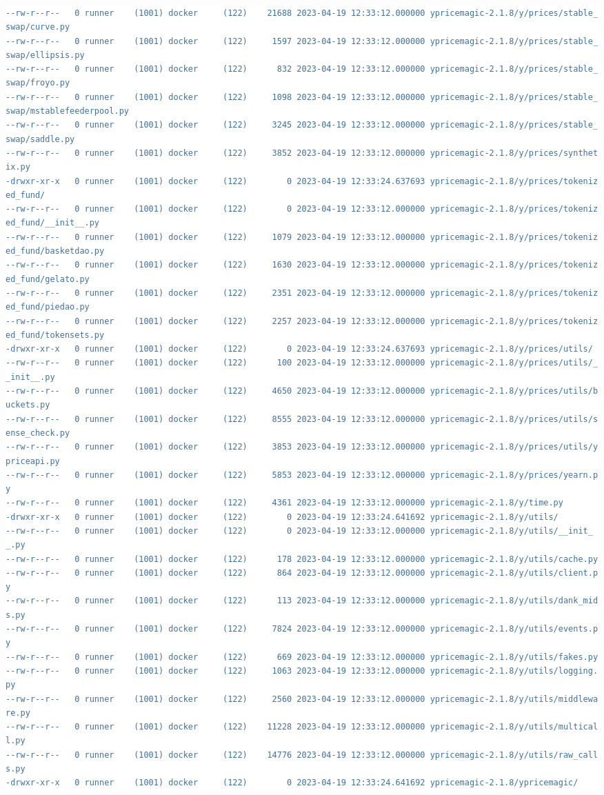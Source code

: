 ```diff
--rw-r--r--   0 runner    (1001) docker     (122)    21688 2023-04-19 12:33:12.000000 ypricemagic-2.1.8/y/prices/stable_swap/curve.py
--rw-r--r--   0 runner    (1001) docker     (122)     1597 2023-04-19 12:33:12.000000 ypricemagic-2.1.8/y/prices/stable_swap/ellipsis.py
--rw-r--r--   0 runner    (1001) docker     (122)      832 2023-04-19 12:33:12.000000 ypricemagic-2.1.8/y/prices/stable_swap/froyo.py
--rw-r--r--   0 runner    (1001) docker     (122)     1098 2023-04-19 12:33:12.000000 ypricemagic-2.1.8/y/prices/stable_swap/mstablefeederpool.py
--rw-r--r--   0 runner    (1001) docker     (122)     3245 2023-04-19 12:33:12.000000 ypricemagic-2.1.8/y/prices/stable_swap/saddle.py
--rw-r--r--   0 runner    (1001) docker     (122)     3852 2023-04-19 12:33:12.000000 ypricemagic-2.1.8/y/prices/synthetix.py
-drwxr-xr-x   0 runner    (1001) docker     (122)        0 2023-04-19 12:33:24.637693 ypricemagic-2.1.8/y/prices/tokenized_fund/
--rw-r--r--   0 runner    (1001) docker     (122)        0 2023-04-19 12:33:12.000000 ypricemagic-2.1.8/y/prices/tokenized_fund/__init__.py
--rw-r--r--   0 runner    (1001) docker     (122)     1079 2023-04-19 12:33:12.000000 ypricemagic-2.1.8/y/prices/tokenized_fund/basketdao.py
--rw-r--r--   0 runner    (1001) docker     (122)     1630 2023-04-19 12:33:12.000000 ypricemagic-2.1.8/y/prices/tokenized_fund/gelato.py
--rw-r--r--   0 runner    (1001) docker     (122)     2351 2023-04-19 12:33:12.000000 ypricemagic-2.1.8/y/prices/tokenized_fund/piedao.py
--rw-r--r--   0 runner    (1001) docker     (122)     2257 2023-04-19 12:33:12.000000 ypricemagic-2.1.8/y/prices/tokenized_fund/tokensets.py
-drwxr-xr-x   0 runner    (1001) docker     (122)        0 2023-04-19 12:33:24.637693 ypricemagic-2.1.8/y/prices/utils/
--rw-r--r--   0 runner    (1001) docker     (122)      100 2023-04-19 12:33:12.000000 ypricemagic-2.1.8/y/prices/utils/__init__.py
--rw-r--r--   0 runner    (1001) docker     (122)     4650 2023-04-19 12:33:12.000000 ypricemagic-2.1.8/y/prices/utils/buckets.py
--rw-r--r--   0 runner    (1001) docker     (122)     8555 2023-04-19 12:33:12.000000 ypricemagic-2.1.8/y/prices/utils/sense_check.py
--rw-r--r--   0 runner    (1001) docker     (122)     3853 2023-04-19 12:33:12.000000 ypricemagic-2.1.8/y/prices/utils/ypriceapi.py
--rw-r--r--   0 runner    (1001) docker     (122)     5853 2023-04-19 12:33:12.000000 ypricemagic-2.1.8/y/prices/yearn.py
--rw-r--r--   0 runner    (1001) docker     (122)     4361 2023-04-19 12:33:12.000000 ypricemagic-2.1.8/y/time.py
-drwxr-xr-x   0 runner    (1001) docker     (122)        0 2023-04-19 12:33:24.641692 ypricemagic-2.1.8/y/utils/
--rw-r--r--   0 runner    (1001) docker     (122)        0 2023-04-19 12:33:12.000000 ypricemagic-2.1.8/y/utils/__init__.py
--rw-r--r--   0 runner    (1001) docker     (122)      178 2023-04-19 12:33:12.000000 ypricemagic-2.1.8/y/utils/cache.py
--rw-r--r--   0 runner    (1001) docker     (122)      864 2023-04-19 12:33:12.000000 ypricemagic-2.1.8/y/utils/client.py
--rw-r--r--   0 runner    (1001) docker     (122)      113 2023-04-19 12:33:12.000000 ypricemagic-2.1.8/y/utils/dank_mids.py
--rw-r--r--   0 runner    (1001) docker     (122)     7824 2023-04-19 12:33:12.000000 ypricemagic-2.1.8/y/utils/events.py
--rw-r--r--   0 runner    (1001) docker     (122)      669 2023-04-19 12:33:12.000000 ypricemagic-2.1.8/y/utils/fakes.py
--rw-r--r--   0 runner    (1001) docker     (122)     1063 2023-04-19 12:33:12.000000 ypricemagic-2.1.8/y/utils/logging.py
--rw-r--r--   0 runner    (1001) docker     (122)     2560 2023-04-19 12:33:12.000000 ypricemagic-2.1.8/y/utils/middleware.py
--rw-r--r--   0 runner    (1001) docker     (122)    11228 2023-04-19 12:33:12.000000 ypricemagic-2.1.8/y/utils/multicall.py
--rw-r--r--   0 runner    (1001) docker     (122)    14776 2023-04-19 12:33:12.000000 ypricemagic-2.1.8/y/utils/raw_calls.py
-drwxr-xr-x   0 runner    (1001) docker     (122)        0 2023-04-19 12:33:24.641692 ypricemagic-2.1.8/ypricemagic/
```